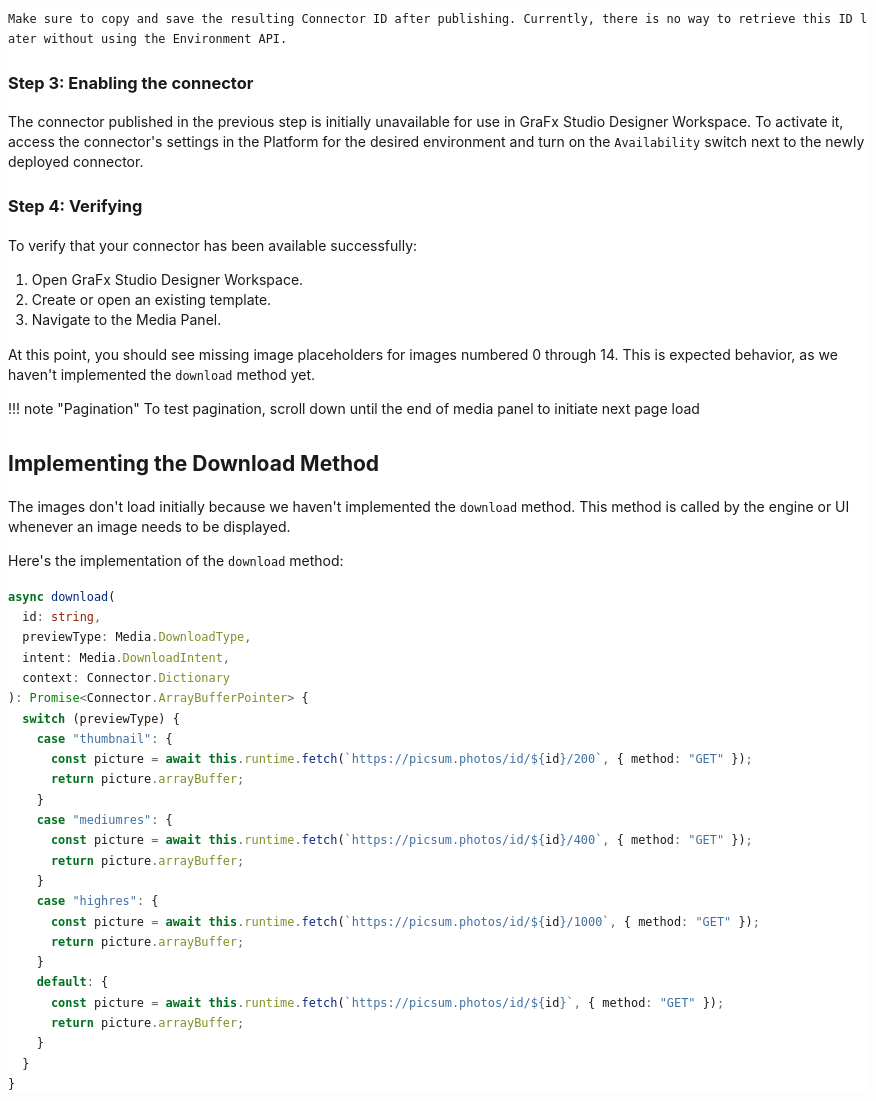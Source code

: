     Make sure to copy and save the resulting Connector ID after publishing. Currently, there is no way to retrieve this ID later without using the Environment API.

### Step 3: Enabling the connector

The connector published in the previous step is initially unavailable for use in GraFx Studio Designer Workspace. To activate it, access the connector's settings in the Platform for the desired environment and turn on the `Availability` switch next to the newly deployed connector.

### Step 4: Verifying

To verify that your connector has been available successfully:

1. Open GraFx Studio Designer Workspace.
2. Create or open an existing template.
3. Navigate to the Media Panel.

At this point, you should see missing image placeholders for images numbered 0 through 14. This is expected behavior, as we haven't implemented the `download` method yet.

!!! note "Pagination"
    To test pagination, scroll down until the end of media panel to initiate next page load

## Implementing the Download Method

The images don't load initially because we haven't implemented the `download` method. This method is called by the engine or UI whenever an image needs to be displayed.

Here's the implementation of the `download` method:

```typescript
async download(
  id: string,
  previewType: Media.DownloadType,
  intent: Media.DownloadIntent,
  context: Connector.Dictionary
): Promise<Connector.ArrayBufferPointer> {
  switch (previewType) {
    case "thumbnail": {
      const picture = await this.runtime.fetch(`https://picsum.photos/id/${id}/200`, { method: "GET" });
      return picture.arrayBuffer;
    }
    case "mediumres": {
      const picture = await this.runtime.fetch(`https://picsum.photos/id/${id}/400`, { method: "GET" });
      return picture.arrayBuffer;
    }
    case "highres": {
      const picture = await this.runtime.fetch(`https://picsum.photos/id/${id}/1000`, { method: "GET" });
      return picture.arrayBuffer;
    }
    default: {
      const picture = await this.runtime.fetch(`https://picsum.photos/id/${id}`, { method: "GET" });
      return picture.arrayBuffer;
    }
  }
}
```
